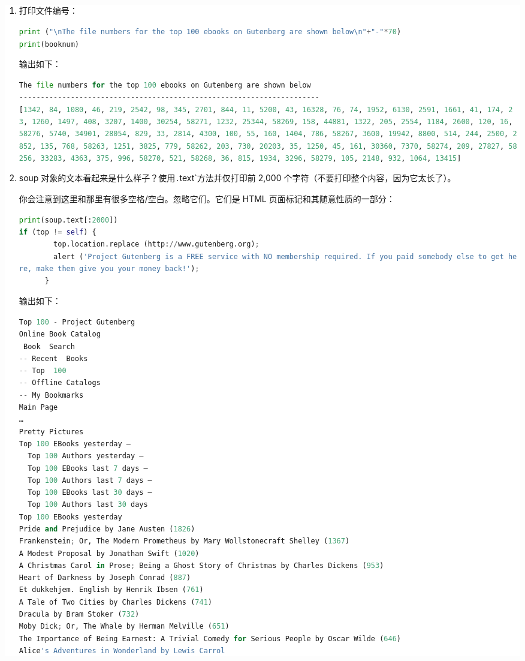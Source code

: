 1.  打印文件编号：

    ```py
    print ("\nThe file numbers for the top 100 ebooks on Gutenberg are shown below\n"+"-"*70)
    print(booknum)
    ```

    输出如下：

    ```py
    The file numbers for the top 100 ebooks on Gutenberg are shown below
    ----------------------------------------------------------------------
    [1342, 84, 1080, 46, 219, 2542, 98, 345, 2701, 844, 11, 5200, 43, 16328, 76, 74, 1952, 6130, 2591, 1661, 41, 174, 23, 1260, 1497, 408, 3207, 1400, 30254, 58271, 1232, 25344, 58269, 158, 44881, 1322, 205, 2554, 1184, 2600, 120, 16, 58276, 5740, 34901, 28054, 829, 33, 2814, 4300, 100, 55, 160, 1404, 786, 58267, 3600, 19942, 8800, 514, 244, 2500, 2852, 135, 768, 58263, 1251, 3825, 779, 58262, 203, 730, 20203, 35, 1250, 45, 161, 30360, 7370, 58274, 209, 27827, 58256, 33283, 4363, 375, 996, 58270, 521, 58268, 36, 815, 1934, 3296, 58279, 105, 2148, 932, 1064, 13415]
    ```

1.  soup 对象的文本看起来是什么样子？使用`.`text`方法并仅打印前 2,000 个字符（不要打印整个内容，因为它太长了）。

    你会注意到这里和那里有很多空格/空白。忽略它们。它们是 HTML 页面标记和其随意性质的一部分：

    ```py
    print(soup.text[:2000])
    if (top != self) {
            top.location.replace (http://www.gutenberg.org);
            alert ('Project Gutenberg is a FREE service with NO membership required. If you paid somebody else to get here, make them give you your money back!');
          }

    ```

    输出如下：

    ```py
    Top 100 - Project Gutenberg
    Online Book Catalog
     Book  Search
    -- Recent  Books
    -- Top  100
    -- Offline Catalogs
    -- My Bookmarks
    Main Page
    …
    Pretty Pictures
    Top 100 EBooks yesterday —
      Top 100 Authors yesterday —
      Top 100 EBooks last 7 days —
      Top 100 Authors last 7 days —
      Top 100 EBooks last 30 days —
      Top 100 Authors last 30 days
    Top 100 EBooks yesterday
    Pride and Prejudice by Jane Austen (1826)
    Frankenstein; Or, The Modern Prometheus by Mary Wollstonecraft Shelley (1367)
    A Modest Proposal by Jonathan Swift (1020)
    A Christmas Carol in Prose; Being a Ghost Story of Christmas by Charles Dickens (953)
    Heart of Darkness by Joseph Conrad (887)
    Et dukkehjem. English by Henrik Ibsen (761)
    A Tale of Two Cities by Charles Dickens (741)
    Dracula by Bram Stoker (732)
    Moby Dick; Or, The Whale by Herman Melville (651)
    The Importance of Being Earnest: A Trivial Comedy for Serious People by Oscar Wilde (646)
    Alice's Adventures in Wonderland by Lewis Carrol
    ```
